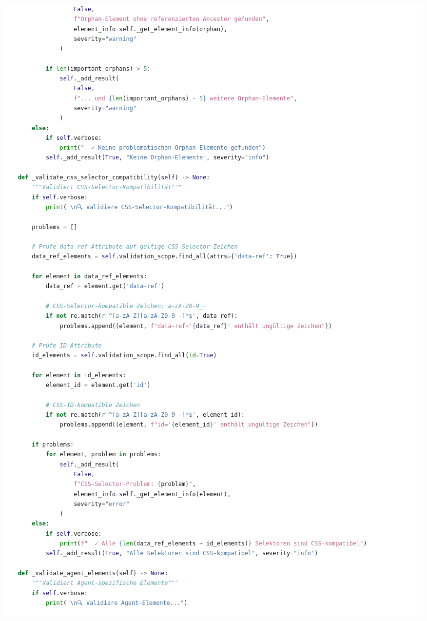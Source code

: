 ```python
                    False,
                    f"Orphan-Element ohne referenzierten Ancestor gefunden",
                    element_info=self._get_element_info(orphan),
                    severity="warning"
                )
            
            if len(important_orphans) > 5:
                self._add_result(
                    False,
                    f"... und {len(important_orphans) - 5} weitere Orphan-Elemente",
                    severity="warning"
                )
        else:
            if self.verbose:
                print("  ✓ Keine problematischen Orphan-Elemente gefunden")
            self._add_result(True, "Keine Orphan-Elemente", severity="info")
    
    def _validate_css_selector_compatibility(self) -> None:
        """Validiert CSS-Selector-Kompatibilität"""
        if self.verbose:
            print("\n🔍 Validiere CSS-Selector-Kompatibilität...")
        
        problems = []
        
        # Prüfe data-ref Attribute auf gültige CSS-Selector-Zeichen
        data_ref_elements = self.validation_scope.find_all(attrs={'data-ref': True})
        
        for element in data_ref_elements:
            data_ref = element.get('data-ref')
            
            # CSS-Selector-kompatible Zeichen: a-zA-Z0-9_-
            if not re.match(r'^[a-zA-Z][a-zA-Z0-9_-]*$', data_ref):
                problems.append((element, f"data-ref='{data_ref}' enthält ungültige Zeichen"))
        
        # Prüfe ID-Attribute
        id_elements = self.validation_scope.find_all(id=True)
        
        for element in id_elements:
            element_id = element.get('id')
            
            # CSS-ID-kompatible Zeichen
            if not re.match(r'^[a-zA-Z][a-zA-Z0-9_-]*$', element_id):
                problems.append((element, f"id='{element_id}' enthält ungültige Zeichen"))
        
        if problems:
            for element, problem in problems:
                self._add_result(
                    False,
                    f"CSS-Selector-Problem: {problem}",
                    element_info=self._get_element_info(element),
                    severity="error"
                )
        else:
            if self.verbose:
                print(f"  ✓ Alle {len(data_ref_elements + id_elements)} Selektoren sind CSS-kompatibel")
            self._add_result(True, "Alle Selektoren sind CSS-kompatibel", severity="info")
    
    def _validate_agent_elements(self) -> None:
        """Validiert Agent-spezifische Elemente"""
        if self.verbose:
            print("\n🔍 Validiere Agent-Elemente...")
        
```